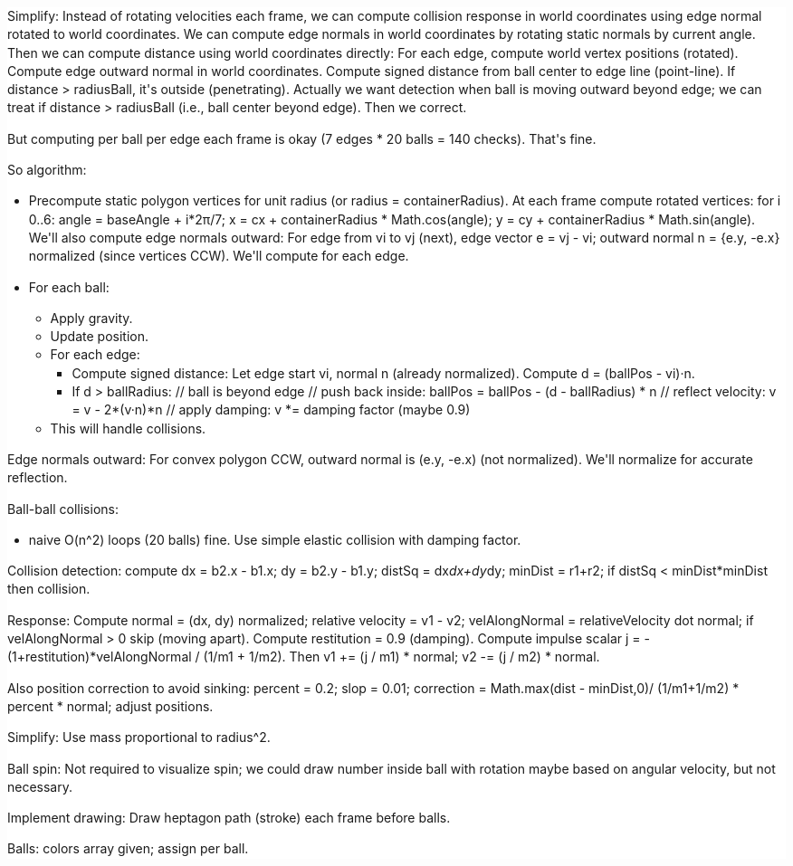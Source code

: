 Simplify: Instead of rotating velocities each frame, we can compute collision response in world coordinates using edge normal rotated to world coordinates. We can compute edge normals in world coordinates by rotating static normals by current angle. Then we can compute distance using world coordinates directly: For each edge, compute world vertex positions (rotated). Compute edge outward normal in world coordinates. Compute signed distance from ball center to edge line (point-line). If distance > radiusBall, it's outside (penetrating). Actually we want detection when ball is moving outward beyond edge; we can treat if distance > radiusBall (i.e., ball center beyond edge). Then we correct.

But computing per ball per edge each frame is okay (7 edges * 20 balls = 140 checks). That's fine.

So algorithm:

- Precompute static polygon vertices for unit radius (or radius = containerRadius). At each frame compute rotated vertices: for i 0..6: angle = baseAngle + i*2π/7; x = cx + containerRadius * Math.cos(angle); y = cy + containerRadius * Math.sin(angle). We'll also compute edge normals outward: For edge from vi to vj (next), edge vector e = vj - vi; outward normal n = {e.y, -e.x} normalized (since vertices CCW). We'll compute for each edge.

- For each ball:
   - Apply gravity.
   - Update position.
   - For each edge:
        - Compute signed distance: Let edge start vi, normal n (already normalized). Compute d = (ballPos - vi)·n.
        - If d > ballRadius:
            // ball is beyond edge
            // push back inside: ballPos = ballPos - (d - ballRadius) * n
            // reflect velocity: v = v - 2*(v·n)*n
            // apply damping: v *= damping factor (maybe 0.9)
   - This will handle collisions.

Edge normals outward: For convex polygon CCW, outward normal is (e.y, -e.x) (not normalized). We'll normalize for accurate reflection.

Ball-ball collisions:

- naive O(n^2) loops (20 balls) fine. Use simple elastic collision with damping factor.

Collision detection: compute dx = b2.x - b1.x; dy = b2.y - b1.y; distSq = dx*dx+dy*dy; minDist = r1+r2; if distSq < minDist*minDist then collision.

Response: Compute normal = (dx, dy) normalized; relative velocity = v1 - v2; velAlongNormal = relativeVelocity dot normal; if velAlongNormal > 0 skip (moving apart). Compute restitution = 0.9 (damping). Compute impulse scalar j = -(1+restitution)*velAlongNormal / (1/m1 + 1/m2). Then v1 += (j / m1) * normal; v2 -= (j / m2) * normal.

Also position correction to avoid sinking: percent = 0.2; slop = 0.01; correction = Math.max(dist - minDist,0)/ (1/m1+1/m2) * percent * normal; adjust positions.

Simplify: Use mass proportional to radius^2.

Ball spin: Not required to visualize spin; we could draw number inside ball with rotation maybe based on angular velocity, but not necessary.

Implement drawing: Draw heptagon path (stroke) each frame before balls.

Balls: colors array given; assign per ball.

